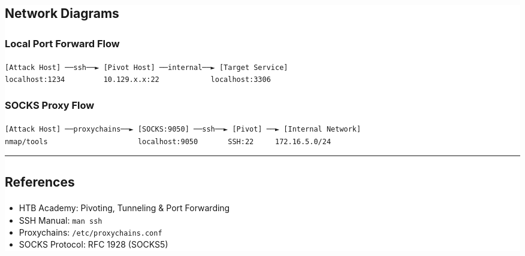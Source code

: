 
## **Network Diagrams**

### **Local Port Forward Flow**
```
[Attack Host] ──ssh──► [Pivot Host] ──internal──► [Target Service]
localhost:1234         10.129.x.x:22            localhost:3306
```

### **SOCKS Proxy Flow**
```
[Attack Host] ──proxychains──► [SOCKS:9050] ──ssh──► [Pivot] ──► [Internal Network]
nmap/tools                     localhost:9050       SSH:22     172.16.5.0/24
```

---

## **References**

- HTB Academy: Pivoting, Tunneling & Port Forwarding
- SSH Manual: `man ssh`
- Proxychains: `/etc/proxychains.conf`
- SOCKS Protocol: RFC 1928 (SOCKS5) 